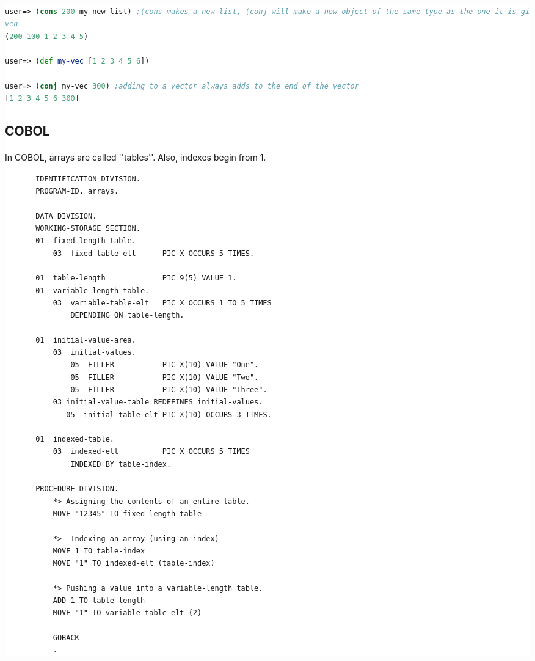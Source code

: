 ```Clojure
user=> (cons 200 my-new-list) ;(cons makes a new list, (conj will make a new object of the same type as the one it is given
(200 100 1 2 3 4 5)

user=> (def my-vec [1 2 3 4 5 6])

user=> (conj my-vec 300) ;adding to a vector always adds to the end of the vector
[1 2 3 4 5 6 300]
```



## COBOL

In COBOL, arrays are called ''tables''. Also, indexes begin from 1.

```cobol
       IDENTIFICATION DIVISION.
       PROGRAM-ID. arrays.

       DATA DIVISION.
       WORKING-STORAGE SECTION.
       01  fixed-length-table.
           03  fixed-table-elt      PIC X OCCURS 5 TIMES.

       01  table-length             PIC 9(5) VALUE 1.
       01  variable-length-table.
           03  variable-table-elt   PIC X OCCURS 1 TO 5 TIMES
               DEPENDING ON table-length.

       01  initial-value-area.
           03  initial-values.
               05  FILLER           PIC X(10) VALUE "One".
               05  FILLER           PIC X(10) VALUE "Two".
               05  FILLER           PIC X(10) VALUE "Three".
           03 initial-value-table REDEFINES initial-values.
              05  initial-table-elt PIC X(10) OCCURS 3 TIMES.

       01  indexed-table.
           03  indexed-elt          PIC X OCCURS 5 TIMES
               INDEXED BY table-index.

       PROCEDURE DIVISION.
           *> Assigning the contents of an entire table.
           MOVE "12345" TO fixed-length-table
           
           *>  Indexing an array (using an index)
           MOVE 1 TO table-index
           MOVE "1" TO indexed-elt (table-index)

           *> Pushing a value into a variable-length table.
           ADD 1 TO table-length
           MOVE "1" TO variable-table-elt (2)

           GOBACK
           .
```
